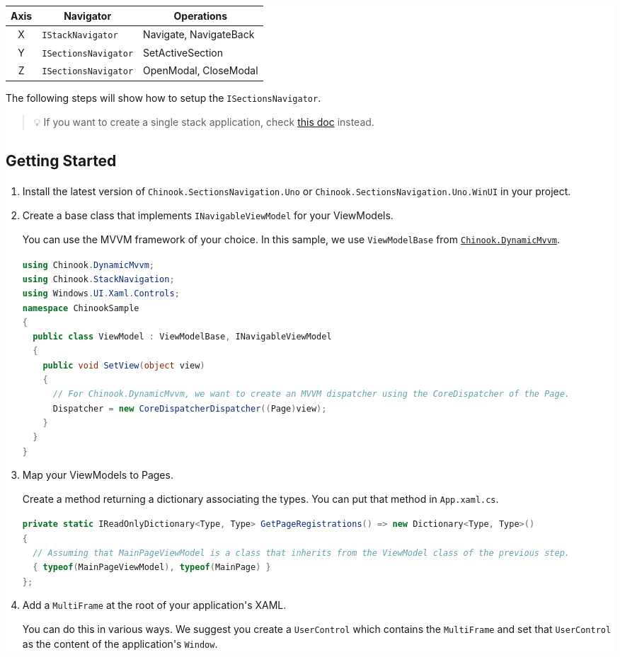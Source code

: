   Axis | Navigator            | Operations
  :---:|----------------------|-----------
  X    | `IStackNavigator`    | Navigate, NavigateBack
  Y    | `ISectionsNavigator` | SetActiveSection
  Z    | `ISectionsNavigator` | OpenModal, CloseModal

The following steps will show how to setup the `ISectionsNavigator`.
> 💡 If you want to create a single stack application, check [this doc](docs/StackNavigation-Setup.md) instead.

## Getting Started

1. Install the latest version of `Chinook.SectionsNavigation.Uno` or `Chinook.SectionsNavigation.Uno.WinUI` in your project.

1. Create a base class that implements `INavigableViewModel` for your ViewModels.

   You can use the MVVM framework of your choice.
   In this sample, we use `ViewModelBase` from [`Chinook.DynamicMvvm`](https://github.com/nventive/Chinook.DynamicMvvm).
   ```csharp
   using Chinook.DynamicMvvm;
   using Chinook.StackNavigation;
   using Windows.UI.Xaml.Controls;
   namespace ChinookSample
   {
     public class ViewModel : ViewModelBase, INavigableViewModel
     {
       public void SetView(object view)
       {
         // For Chinook.DynamicMvvm, we want to create an MVVM dispatcher using the CoreDispatcher of the Page.
         Dispatcher = new CoreDispatcherDispatcher((Page)view);
       }
     }
   }
   ```

1. Map your ViewModels to Pages.
   
   Create a method returning a dictionary associating the types.
   You can put that method in `App.xaml.cs`.
   ```csharp
   private static IReadOnlyDictionary<Type, Type> GetPageRegistrations() => new Dictionary<Type, Type>()
   {
     // Assuming that MainPageViewModel is a class that inherits from the ViewModel class of the previous step.
     { typeof(MainPageViewModel), typeof(MainPage) }
   };
   ```

1. Add a `MultiFrame` at the root of your application's XAML.
   
   You can do this in various ways.
   We suggest you create a `UserControl` which contains the `MultiFrame` and set that `UserControl` as the content of the application's `Window`.
   